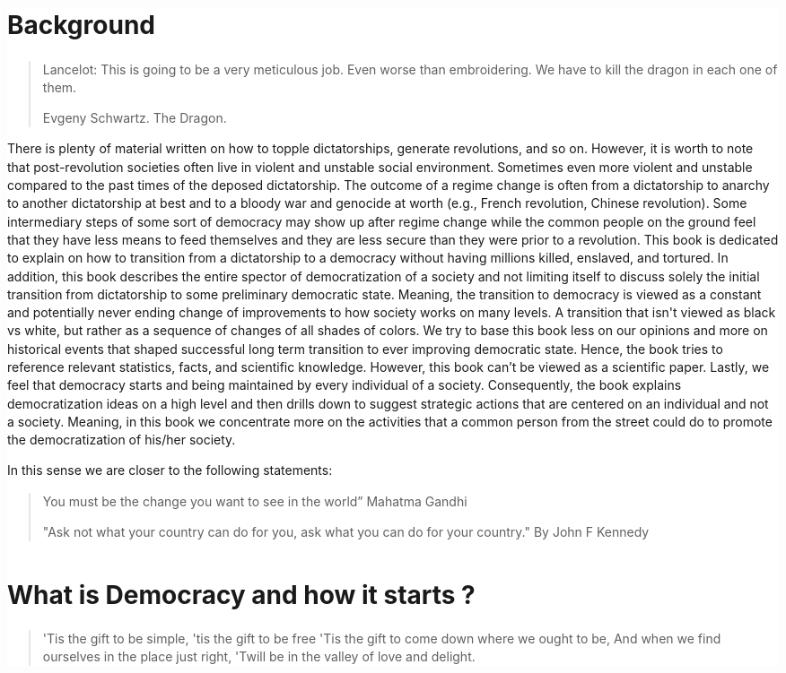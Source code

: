 


# Background

<blockquote>Lancelot: This is going to be a very meticulous job. Even worse than embroidering. We have to kill the dragon in each one of them.


Evgeny Schwartz. The Dragon. 
</blockquote>

There is plenty of material written on how to topple dictatorships, generate revolutions, and so on. However, it is worth to note that post-revolution societies often live in violent and unstable social environment. Sometimes even more violent and unstable compared to the past times of the deposed dictatorship. 
The outcome of a regime change is often from a dictatorship to anarchy to another dictatorship at best and to a bloody war and genocide at worth (e.g., French revolution, Chinese revolution). Some intermediary steps of some sort of democracy may show up after regime change while the common people on the ground feel that they have less means to feed themselves and they are less secure than they were prior to a revolution.
This book is dedicated to explain on how to transition from a dictatorship to a democracy without having millions killed, enslaved, and tortured. In addition, this book describes the entire spector of democratization of a society and not limiting itself to discuss solely the initial transition from dictatorship to some preliminary democratic state. Meaning, the transition to democracy is viewed as a constant and potentially never ending change of improvements to how society works on many levels. A transition that isn't viewed as black vs white, but rather as a sequence of changes of all shades of colors.
We try to base this book less on our opinions and more on historical events that shaped successful long term transition to ever improving democratic state. Hence, the book tries to reference relevant statistics, facts, and scientific knowledge. However, this book can’t be viewed as a scientific paper. 
Lastly, we feel that democracy starts and being maintained by every individual of a society. Consequently, the book explains democratization ideas on a high level and then drills down to suggest strategic actions that are centered on an individual and not a society. Meaning, in this book we concentrate more on the activities that a common person from the street could do to promote the democratization of his/her society. 

In this sense we are closer to the following statements:
<blockquote>
You must be the change you want to see in the world”
Mahatma Gandhi

"Ask not what your country can do for you, ask what you can do for your country."
By John F Kennedy
</blockquote>


# What is Democracy and how it starts ?

<blockquote>
'Tis the gift to be simple, 'tis the gift to be free
'Tis the gift to come down where we ought to be,
And when we find ourselves in the place just right,
'Twill be in the valley of love and delight.
